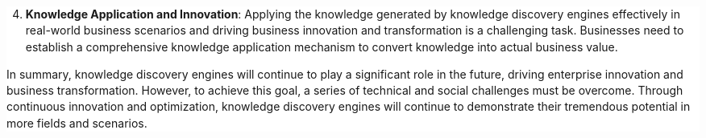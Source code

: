 4. **Knowledge Application and Innovation**: Applying the knowledge generated by knowledge discovery engines effectively in real-world business scenarios and driving business innovation and transformation is a challenging task. Businesses need to establish a comprehensive knowledge application mechanism to convert knowledge into actual business value.

In summary, knowledge discovery engines will continue to play a significant role in the future, driving enterprise innovation and business transformation. However, to achieve this goal, a series of technical and social challenges must be overcome. Through continuous innovation and optimization, knowledge discovery engines will continue to demonstrate their tremendous potential in more fields and scenarios.

